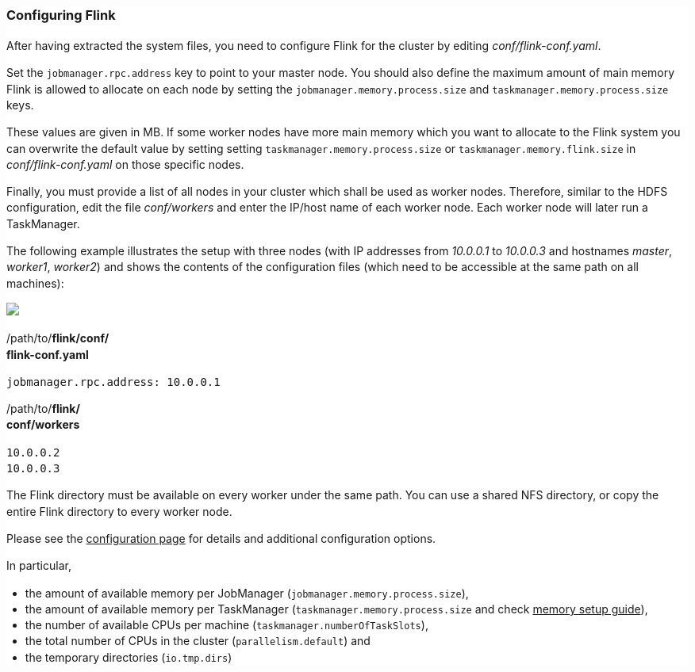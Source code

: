 ### Configuring Flink

After having extracted the system files, you need to configure Flink for the cluster by editing *conf/flink-conf.yaml*.

Set the `jobmanager.rpc.address` key to point to your master node. You should also define the maximum amount of main memory Flink is allowed to allocate on each node by setting the `jobmanager.memory.process.size` and `taskmanager.memory.process.size` keys.

These values are given in MB. If some worker nodes have more main memory which you want to allocate to the Flink system you can overwrite the default value by setting setting `taskmanager.memory.process.size` or `taskmanager.memory.flink.size` in *conf/flink-conf.yaml* on those specific nodes.

Finally, you must provide a list of all nodes in your cluster which shall be used as worker nodes. Therefore, similar to the HDFS configuration, edit the file *conf/workers* and enter the IP/host name of each worker node. Each worker node will later run a TaskManager.

The following example illustrates the setup with three nodes (with IP addresses from _10.0.0.1_
to _10.0.0.3_ and hostnames _master_, _worker1_, _worker2_) and shows the contents of the
configuration files (which need to be accessible at the same path on all machines):

<div class="row">
  <div class="col-md-6 text-center">
    <img src="{{ site.baseurl }}/page/img/quickstart_cluster.png" style="width: 60%">
  </div>
<div class="col-md-6">
  <div class="row">
    <p class="lead text-center">
      /path/to/<strong>flink/conf/<br>flink-conf.yaml</strong>
    <pre>jobmanager.rpc.address: 10.0.0.1</pre>
    </p>
  </div>
<div class="row" style="margin-top: 1em;">
  <p class="lead text-center">
    /path/to/<strong>flink/<br>conf/workers</strong>
  <pre>
10.0.0.2
10.0.0.3</pre>
  </p>
</div>
</div>
</div>

The Flink directory must be available on every worker under the same path. You can use a shared NFS directory, or copy the entire Flink directory to every worker node.

Please see the [configuration page](../config.html) for details and additional configuration options.

In particular,

 * the amount of available memory per JobManager (`jobmanager.memory.process.size`),
 * the amount of available memory per TaskManager (`taskmanager.memory.process.size` and check [memory setup guide](../memory/mem_tuning.html#configure-memory-for-standalone-deployment)),
 * the number of available CPUs per machine (`taskmanager.numberOfTaskSlots`),
 * the total number of CPUs in the cluster (`parallelism.default`) and
 * the temporary directories (`io.tmp.dirs`)
